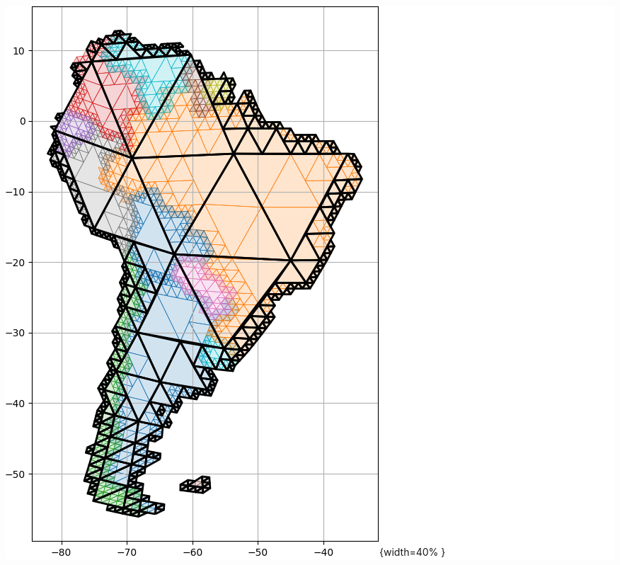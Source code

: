 ![Visualization of a `STAREDataFrame` with one feature per country (colored) and the dissolved representation (black).](images/C2/dissolve.png){width=40% }
